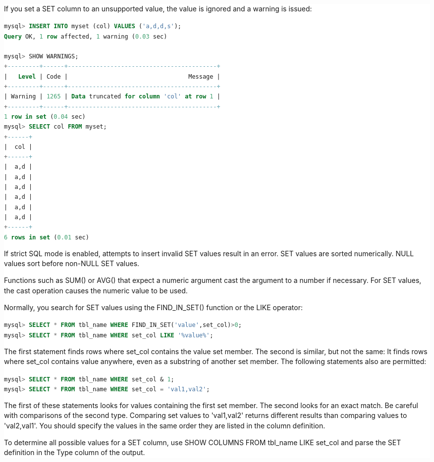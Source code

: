 If you set a SET column to an unsupported value, the value is ignored and a warning is issued:

```sql
mysql> INSERT INTO myset (col) VALUES ('a,d,d,s');
Query OK, 1 row affected, 1 warning (0.03 sec)

mysql> SHOW WARNINGS;
+---------+------+------------------------------------------+
|   Level | Code |								    Message |
+---------+------+------------------------------------------+
| Warning | 1265 | Data truncated for column 'col' at row 1 |
+---------+------+------------------------------------------+
1 row in set (0.04 sec)
mysql> SELECT col FROM myset;
+------+
|  col |
+------+
|  a,d |
|  a,d |
|  a,d |
|  a,d |
|  a,d |
|  a,d |
+------+
6 rows in set (0.01 sec)
```

If strict SQL mode is enabled, attempts to insert invalid SET values result in an error. SET values are sorted numerically. NULL values sort before non-NULL SET values.

Functions such as SUM() or AVG() that expect a numeric argument cast the argument to a number if necessary. For SET values, the cast operation causes the numeric value to be used.

Normally, you search for SET values using the FIND_IN_SET() function or the LIKE operator:

```sql
mysql> SELECT * FROM tbl_name WHERE FIND_IN_SET('value',set_col)>0;
mysql> SELECT * FROM tbl_name WHERE set_col LIKE '%value%';
```

The first statement finds rows where set_col contains the value set member. The second is similar, but not the same: It finds rows where set_col contains value anywhere, even as a substring of another set member.
The following statements also are permitted:

```sql
mysql> SELECT * FROM tbl_name WHERE set_col & 1;
mysql> SELECT * FROM tbl_name WHERE set_col = 'val1,val2';
```

The first of these statements looks for values containing the first set member. The second looks for an exact match. Be careful with comparisons of the second type. Comparing set values to 'val1,val2' returns different results than comparing values to 'val2,val1'. You should specify the values in the same order they are listed in the column definition.

To determine all possible values for a SET column, use SHOW COLUMNS FROM tbl_name LIKE set_col and parse the SET definition in the Type column of the output.
